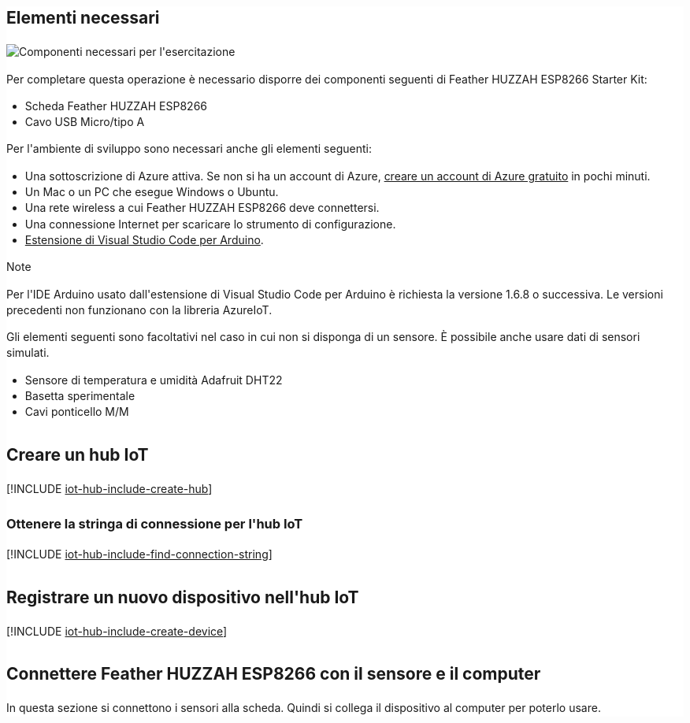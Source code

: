 ## <a name="what-you-need"></a>Elementi necessari

![Componenti necessari per l'esercitazione](./media/iot-hub-arduino-huzzah-esp8266-get-started/2_parts-needed-for-the-tutorial.png)

Per completare questa operazione è necessario disporre dei componenti seguenti di Feather HUZZAH ESP8266 Starter Kit:

* Scheda Feather HUZZAH ESP8266
* Cavo USB Micro/tipo A

Per l'ambiente di sviluppo sono necessari anche gli elementi seguenti:

* Una sottoscrizione di Azure attiva. Se non si ha un account di Azure, [creare un account di Azure gratuito](https://azure.microsoft.com/free/) in pochi minuti.
* Un Mac o un PC che esegue Windows o Ubuntu.
* Una rete wireless a cui Feather HUZZAH ESP8266 deve connettersi.
* Una connessione Internet per scaricare lo strumento di configurazione.
* [Estensione di Visual Studio Code per Arduino](https://marketplace.visualstudio.com/items?itemName=vsciot-vscode.vscode-arduino).

> [!Note]
> Per l'IDE Arduino usato dall'estensione di Visual Studio Code per Arduino è richiesta la versione 1.6.8 o successiva. Le versioni precedenti non funzionano con la libreria AzureIoT.

Gli elementi seguenti sono facoltativi nel caso in cui non si disponga di un sensore. È possibile anche usare dati di sensori simulati.

* Sensore di temperatura e umidità Adafruit DHT22
* Basetta sperimentale
* Cavi ponticello M/M

## <a name="create-an-iot-hub"></a>Creare un hub IoT

[!INCLUDE [iot-hub-include-create-hub](../../includes/iot-hub-include-create-hub.md)]

### <a name="retrieve-connection-string-for-iot-hub"></a>Ottenere la stringa di connessione per l'hub IoT

[!INCLUDE [iot-hub-include-find-connection-string](../../includes/iot-hub-include-find-connection-string.md)]

## <a name="register-a-new-device-in-the-iot-hub"></a>Registrare un nuovo dispositivo nell'hub IoT

[!INCLUDE [iot-hub-include-create-device](../../includes/iot-hub-include-create-device.md)]

## <a name="connect-feather-huzzah-esp8266-with-the-sensor-and-your-computer"></a>Connettere Feather HUZZAH ESP8266 con il sensore e il computer

In questa sezione si connettono i sensori alla scheda. Quindi si collega il dispositivo al computer per poterlo usare.
